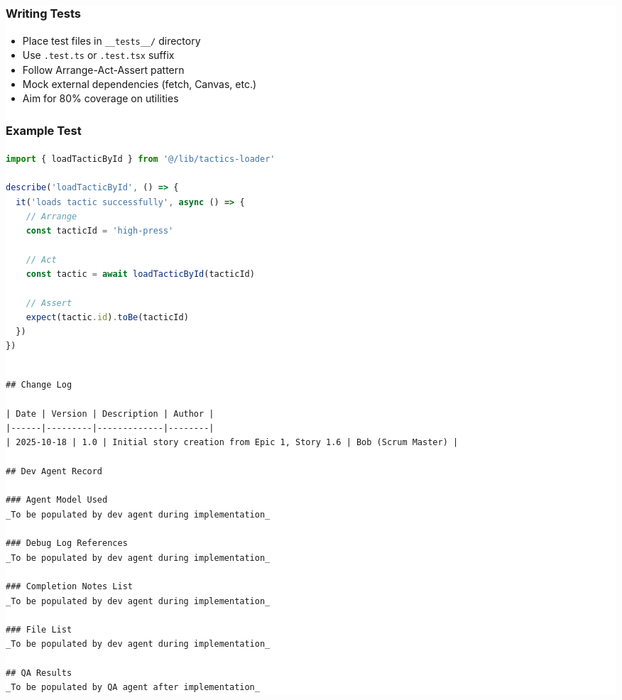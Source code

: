 ### Writing Tests

- Place test files in `__tests__/` directory
- Use `.test.ts` or `.test.tsx` suffix
- Follow Arrange-Act-Assert pattern
- Mock external dependencies (fetch, Canvas, etc.)
- Aim for 80% coverage on utilities

### Example Test
```typescript
import { loadTacticById } from '@/lib/tactics-loader'

describe('loadTacticById', () => {
  it('loads tactic successfully', async () => {
    // Arrange
    const tacticId = 'high-press'

    // Act
    const tactic = await loadTacticById(tacticId)

    // Assert
    expect(tactic.id).toBe(tacticId)
  })
})
```
```

## Change Log

| Date | Version | Description | Author |
|------|---------|-------------|--------|
| 2025-10-18 | 1.0 | Initial story creation from Epic 1, Story 1.6 | Bob (Scrum Master) |

## Dev Agent Record

### Agent Model Used
_To be populated by dev agent during implementation_

### Debug Log References
_To be populated by dev agent during implementation_

### Completion Notes List
_To be populated by dev agent during implementation_

### File List
_To be populated by dev agent during implementation_

## QA Results
_To be populated by QA agent after implementation_
